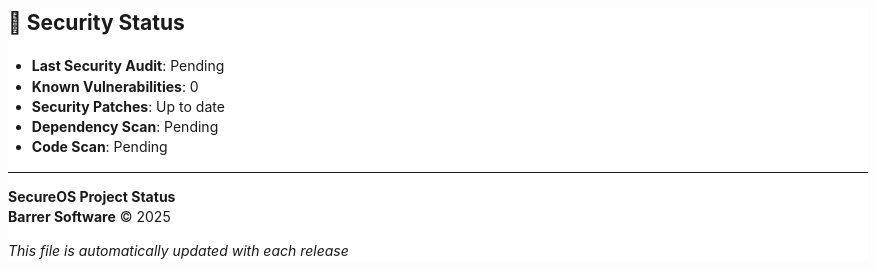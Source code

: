 ## 🔐 Security Status

- **Last Security Audit**: Pending
- **Known Vulnerabilities**: 0
- **Security Patches**: Up to date
- **Dependency Scan**: Pending
- **Code Scan**: Pending

---

**SecureOS Project Status**  
**Barrer Software** © 2025

*This file is automatically updated with each release*
